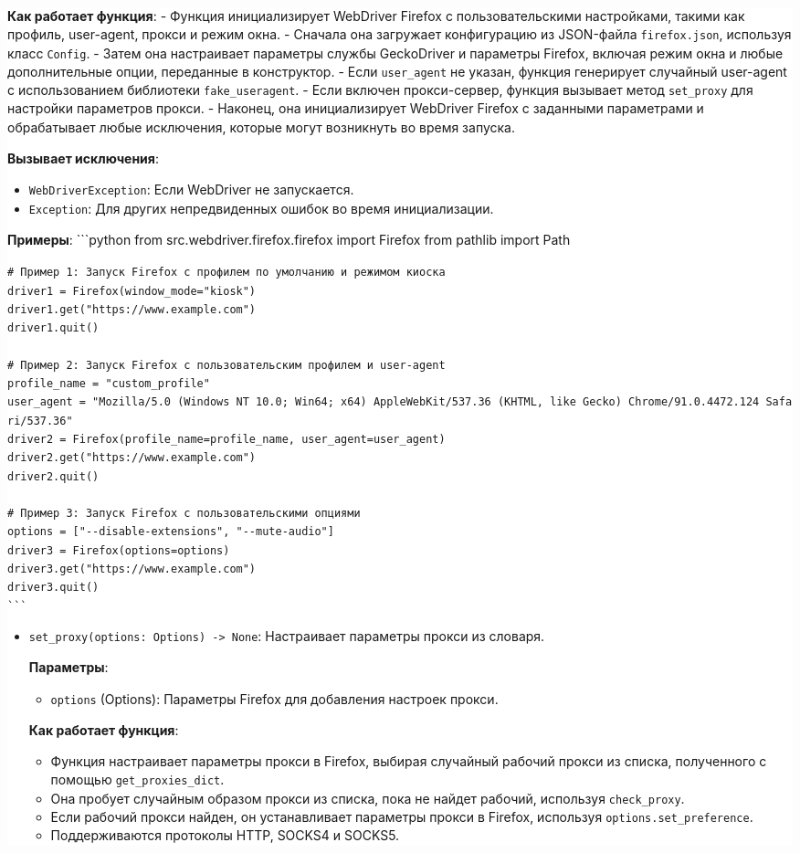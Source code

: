    **Как работает функция**:
    - Функция инициализирует WebDriver Firefox с пользовательскими настройками, такими как профиль, user-agent, прокси и режим окна.
    - Сначала она загружает конфигурацию из JSON-файла `firefox.json`, используя класс `Config`.
    - Затем она настраивает параметры службы GeckoDriver и параметры Firefox, включая режим окна и любые дополнительные опции, переданные в конструктор.
    - Если `user_agent` не указан, функция генерирует случайный user-agent с использованием библиотеки `fake_useragent`.
    - Если включен прокси-сервер, функция вызывает метод `set_proxy` для настройки параметров прокси.
    - Наконец, она инициализирует WebDriver Firefox с заданными параметрами и обрабатывает любые исключения, которые могут возникнуть во время запуска.

   **Вызывает исключения**:
   - `WebDriverException`: Если WebDriver не запускается.
   - `Exception`: Для других непредвиденных ошибок во время инициализации.

   **Примеры**:
    ```python
    from src.webdriver.firefox.firefox import Firefox
    from pathlib import Path

    # Пример 1: Запуск Firefox с профилем по умолчанию и режимом киоска
    driver1 = Firefox(window_mode="kiosk")
    driver1.get("https://www.example.com")
    driver1.quit()

    # Пример 2: Запуск Firefox с пользовательским профилем и user-agent
    profile_name = "custom_profile"
    user_agent = "Mozilla/5.0 (Windows NT 10.0; Win64; x64) AppleWebKit/537.36 (KHTML, like Gecko) Chrome/91.0.4472.124 Safari/537.36"
    driver2 = Firefox(profile_name=profile_name, user_agent=user_agent)
    driver2.get("https://www.example.com")
    driver2.quit()

    # Пример 3: Запуск Firefox с пользовательскими опциями
    options = ["--disable-extensions", "--mute-audio"]
    driver3 = Firefox(options=options)
    driver3.get("https://www.example.com")
    driver3.quit()
    ```

- `set_proxy(options: Options) -> None`: Настраивает параметры прокси из словаря.

   **Параметры**:
   - `options` (Options): Параметры Firefox для добавления настроек прокси.

   **Как работает функция**:
    - Функция настраивает параметры прокси в Firefox, выбирая случайный рабочий прокси из списка, полученного с помощью `get_proxies_dict`.
    - Она пробует случайным образом прокси из списка, пока не найдет рабочий, используя `check_proxy`.
    - Если рабочий прокси найден, он устанавливает параметры прокси в Firefox, используя `options.set_preference`.
    - Поддерживаются протоколы HTTP, SOCKS4 и SOCKS5.
